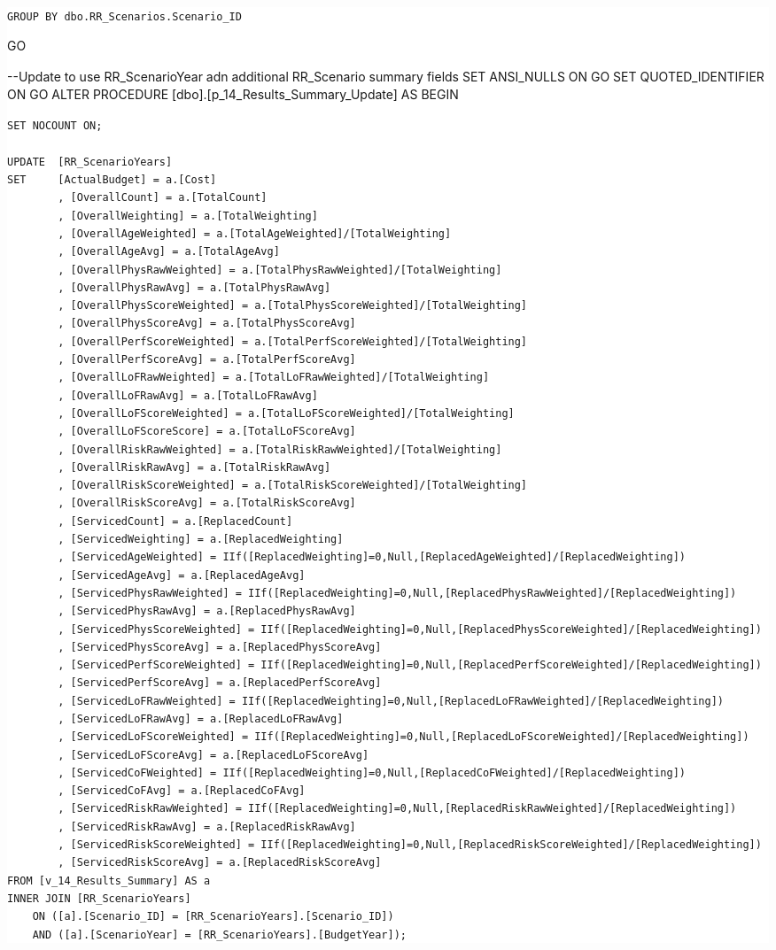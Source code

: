 	GROUP BY dbo.RR_Scenarios.Scenario_ID
GO

--Update to use RR_ScenarioYear adn additional RR_Scenario summary fields
SET ANSI_NULLS ON
GO
SET QUOTED_IDENTIFIER ON
GO
ALTER PROCEDURE [dbo].[p_14_Results_Summary_Update]
AS
BEGIN

	SET NOCOUNT ON;
	
	UPDATE	[RR_ScenarioYears]
	SET		[ActualBudget] = a.[Cost]
			, [OverallCount] = a.[TotalCount]
			, [OverallWeighting] = a.[TotalWeighting]
			, [OverallAgeWeighted] = a.[TotalAgeWeighted]/[TotalWeighting]
			, [OverallAgeAvg] = a.[TotalAgeAvg]
			, [OverallPhysRawWeighted] = a.[TotalPhysRawWeighted]/[TotalWeighting]
			, [OverallPhysRawAvg] = a.[TotalPhysRawAvg]
			, [OverallPhysScoreWeighted] = a.[TotalPhysScoreWeighted]/[TotalWeighting]
			, [OverallPhysScoreAvg] = a.[TotalPhysScoreAvg]
			, [OverallPerfScoreWeighted] = a.[TotalPerfScoreWeighted]/[TotalWeighting] 
			, [OverallPerfScoreAvg] = a.[TotalPerfScoreAvg]
			, [OverallLoFRawWeighted] = a.[TotalLoFRawWeighted]/[TotalWeighting]
			, [OverallLoFRawAvg] = a.[TotalLoFRawAvg]
			, [OverallLoFScoreWeighted] = a.[TotalLoFScoreWeighted]/[TotalWeighting]
			, [OverallLoFScoreScore] = a.[TotalLoFScoreAvg]
			, [OverallRiskRawWeighted] = a.[TotalRiskRawWeighted]/[TotalWeighting]
			, [OverallRiskRawAvg] = a.[TotalRiskRawAvg]
			, [OverallRiskScoreWeighted] = a.[TotalRiskScoreWeighted]/[TotalWeighting]
			, [OverallRiskScoreAvg] = a.[TotalRiskScoreAvg]
			, [ServicedCount] = a.[ReplacedCount]
			, [ServicedWeighting] = a.[ReplacedWeighting]
			, [ServicedAgeWeighted] = IIf([ReplacedWeighting]=0,Null,[ReplacedAgeWeighted]/[ReplacedWeighting])
			, [ServicedAgeAvg] = a.[ReplacedAgeAvg]
			, [ServicedPhysRawWeighted] = IIf([ReplacedWeighting]=0,Null,[ReplacedPhysRawWeighted]/[ReplacedWeighting])
			, [ServicedPhysRawAvg] = a.[ReplacedPhysRawAvg]
			, [ServicedPhysScoreWeighted] = IIf([ReplacedWeighting]=0,Null,[ReplacedPhysScoreWeighted]/[ReplacedWeighting])
			, [ServicedPhysScoreAvg] = a.[ReplacedPhysScoreAvg]
			, [ServicedPerfScoreWeighted] = IIf([ReplacedWeighting]=0,Null,[ReplacedPerfScoreWeighted]/[ReplacedWeighting])
			, [ServicedPerfScoreAvg] = a.[ReplacedPerfScoreAvg]
			, [ServicedLoFRawWeighted] = IIf([ReplacedWeighting]=0,Null,[ReplacedLoFRawWeighted]/[ReplacedWeighting])
			, [ServicedLoFRawAvg] = a.[ReplacedLoFRawAvg]
			, [ServicedLoFScoreWeighted] = IIf([ReplacedWeighting]=0,Null,[ReplacedLoFScoreWeighted]/[ReplacedWeighting])
			, [ServicedLoFScoreAvg] = a.[ReplacedLoFScoreAvg]
			, [ServicedCoFWeighted] = IIf([ReplacedWeighting]=0,Null,[ReplacedCoFWeighted]/[ReplacedWeighting])
			, [ServicedCoFAvg] = a.[ReplacedCoFAvg]
			, [ServicedRiskRawWeighted] = IIf([ReplacedWeighting]=0,Null,[ReplacedRiskRawWeighted]/[ReplacedWeighting])
			, [ServicedRiskRawAvg] = a.[ReplacedRiskRawAvg]
			, [ServicedRiskScoreWeighted] = IIf([ReplacedWeighting]=0,Null,[ReplacedRiskScoreWeighted]/[ReplacedWeighting])
			, [ServicedRiskScoreAvg] = a.[ReplacedRiskScoreAvg]
	FROM [v_14_Results_Summary] AS a
	INNER JOIN [RR_ScenarioYears] 
		ON ([a].[Scenario_ID] = [RR_ScenarioYears].[Scenario_ID]) 
		AND ([a].[ScenarioYear] = [RR_ScenarioYears].[BudgetYear]);